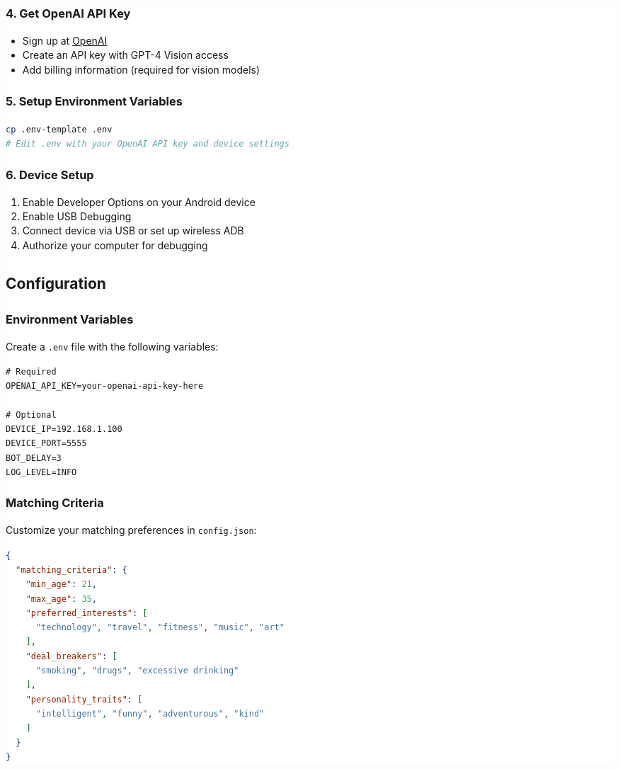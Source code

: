 ### 4. Get OpenAI API Key
- Sign up at [OpenAI](https://platform.openai.com/)
- Create an API key with GPT-4 Vision access
- Add billing information (required for vision models)

### 5. Setup Environment Variables
```bash
cp .env-template .env
# Edit .env with your OpenAI API key and device settings
```

### 6. Device Setup
1. Enable Developer Options on your Android device
2. Enable USB Debugging
3. Connect device via USB or set up wireless ADB
4. Authorize your computer for debugging

## Configuration

### Environment Variables
Create a `.env` file with the following variables:

```env
# Required
OPENAI_API_KEY=your-openai-api-key-here

# Optional
DEVICE_IP=192.168.1.100
DEVICE_PORT=5555
BOT_DELAY=3
LOG_LEVEL=INFO
```

### Matching Criteria
Customize your matching preferences in `config.json`:

```json
{
  "matching_criteria": {
    "min_age": 21,
    "max_age": 35,
    "preferred_interests": [
      "technology", "travel", "fitness", "music", "art"
    ],
    "deal_breakers": [
      "smoking", "drugs", "excessive drinking"
    ],
    "personality_traits": [
      "intelligent", "funny", "adventurous", "kind"
    ]
  }
}
```
